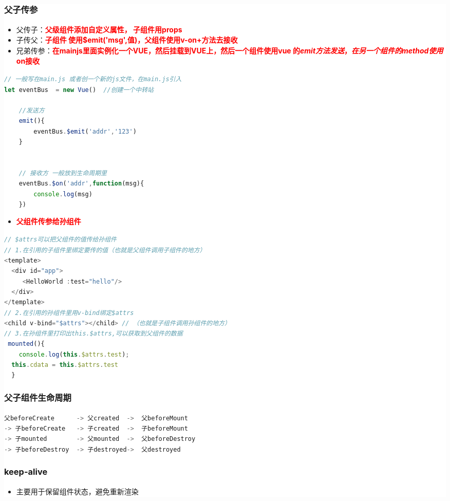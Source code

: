 ### 父子传参

- 父传子：<span style="color:red;font-weight:bold">父级组件添加自定义属性，  子组件用props</span>
- 子传父：<span style="color:red;font-weight:bold">子组件 使用$emit('msg',值)，父组件使用v-on+方法去接收</span>
- 兄弟传参：<span style="color:red;font-weight:bold">在mainjs里面实例化一个VUE，然后挂载到VUE上，然后一个组件使用vue 的$emit方法发送，在另一个组件的method使用$on接收</span>

```javascript
// 一般写在main.js 或者创一个新的js文件，在main.js引入
let eventBus  = new Vue()  //创建一个中转站 
	
	//发送方
	emit(){
		eventBus.$emit('addr','123')
	}
	
	
	// 接收方 一般放到生命周期里
	eventBus.$on('addr',function(msg){
		console.log(msg)
	})
```

- <div style="color:red;font-weight:bold">父组件传参给孙组件</div>

```javascript
// $attrs可以把父组件的值传给孙组件
// 1.在引用的子组件里绑定要传的值（也就是父组件调用子组件的地方）
<template>
  <div id="app">
     <HelloWorld :test="hello"/>
  </div>
</template>
// 2.在引用的孙组件里用v-bind绑定$attrs
<child v-bind="$attrs"></child> // （也就是子组件调用孙组件的地方）
// 3.在孙组件里打印出this.$attrs,可以获取到父组件的数据
 mounted(){
    console.log(this.$attrs.test);
  this.cdata = this.$attrs.test
  }
```

### 父子组件生命周期

```javascript
父beforeCreate      -> 父created  ->  父beforeMount
-> 子beforeCreate   -> 子created  ->  子beforeMount 
-> 子mounted        -> 父mounted  ->  父beforeDestroy
-> 子beforeDestroy  -> 子destroyed->  父destroyed
```

### keep-alive

- 主要用于保留组件状态，避免重新渲染
